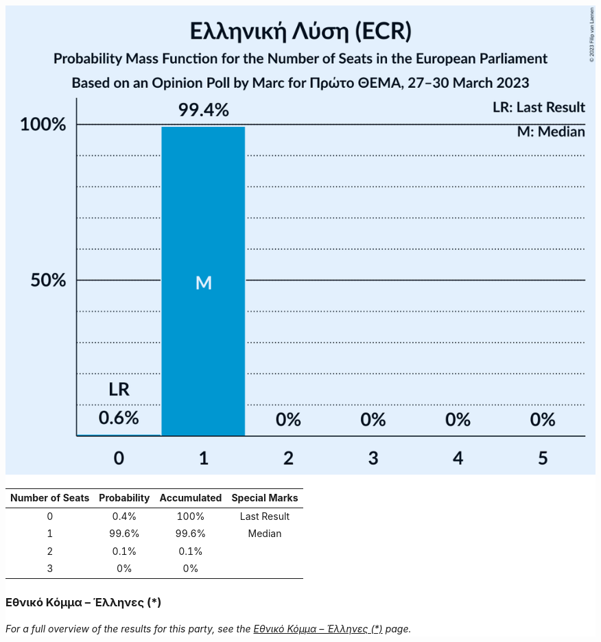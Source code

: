 ![Graph with seats probability mass function not yet produced](2023-03-30-Marc-seats-pmf-ελληνικήλύσηecr.png "Seats Probability Mass Function")

| Number of Seats | Probability | Accumulated | Special Marks |
|:---------------:|:-----------:|:-----------:|:-------------:|
| 0 | 0.4% | 100% | Last Result |
| 1 | 99.6% | 99.6% | Median |
| 2 | 0.1% | 0.1% |  |
| 3 | 0% | 0% |  |

### Εθνικό Κόμμα – Έλληνες (*)

*For a full overview of the results for this party, see the [Εθνικό Κόμμα – Έλληνες (*)](party-εθνικόκόμμα–έλληνες.html) page.*

